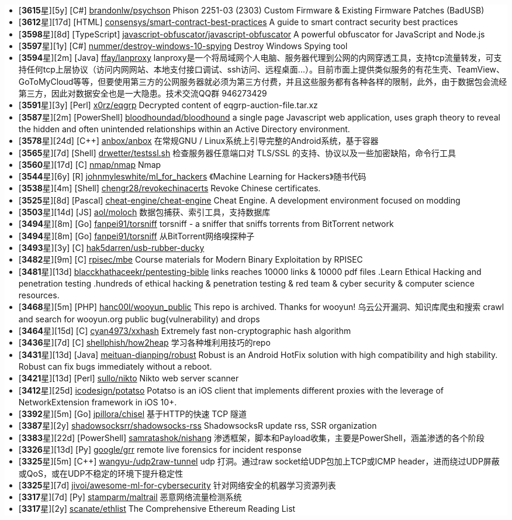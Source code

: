 - [**3615**星][5y] [C#] [brandonlw/psychson](https://github.com/brandonlw/Psychson) Phison 2251-03 (2303) Custom Firmware & Existing Firmware Patches (BadUSB)
- [**3612**星][17d] [HTML] [consensys/smart-contract-best-practices](https://github.com/consensys/smart-contract-best-practices) A guide to smart contract security best practices
- [**3598**星][8d] [TypeScript] [javascript-obfuscator/javascript-obfuscator](https://github.com/javascript-obfuscator/javascript-obfuscator) A powerful obfuscator for JavaScript and Node.js
- [**3597**星][1y] [C#] [nummer/destroy-windows-10-spying](https://github.com/nummer/destroy-windows-10-spying) Destroy Windows Spying tool
- [**3594**星][2m] [Java] [ffay/lanproxy](https://github.com/ffay/lanproxy) lanproxy是一个将局域网个人电脑、服务器代理到公网的内网穿透工具，支持tcp流量转发，可支持任何tcp上层协议（访问内网网站、本地支付接口调试、ssh访问、远程桌面...）。目前市面上提供类似服务的有花生壳、TeamView、GoToMyCloud等等，但要使用第三方的公网服务器就必须为第三方付费，并且这些服务都有各种各样的限制，此外，由于数据包会流经第三方，因此对数据安全也是一大隐患。技术交流QQ群 946273429
- [**3591**星][3y] [Perl] [x0rz/eqgrp](https://github.com/x0rz/eqgrp) Decrypted content of eqgrp-auction-file.tar.xz
- [**3587**星][2m] [PowerShell] [bloodhoundad/bloodhound](https://github.com/BloodHoundAD/BloodHound) a single page Javascript web application, uses graph theory to reveal the hidden and often unintended relationships within an Active Directory environment.
- [**3578**星][24d] [C++] [anbox/anbox](https://github.com/anbox/anbox) 在常规GNU / Linux系统上引导完整的Android系统，基于容器
- [**3565**星][7d] [Shell] [drwetter/testssl.sh](https://github.com/drwetter/testssl.sh) 检查服务器任意端口对 TLS/SSL 的支持、协议以及一些加密缺陷，命令行工具
- [**3560**星][17d] [C] [nmap/nmap](https://github.com/nmap/nmap) Nmap
- [**3544**星][6y] [R] [johnmyleswhite/ml_for_hackers](https://github.com/johnmyleswhite/ml_for_hackers) 《Machine Learning for Hackers》随书代码
- [**3538**星][4m] [Shell] [chengr28/revokechinacerts](https://github.com/chengr28/revokechinacerts) Revoke Chinese certificates.
- [**3525**星][8d] [Pascal] [cheat-engine/cheat-engine](https://github.com/cheat-engine/cheat-engine) Cheat Engine. A development environment focused on modding
- [**3503**星][14d] [JS] [aol/moloch](https://github.com/aol/moloch) 数据包捕获、索引工具，支持数据库
- [**3494**星][8m] [Go] [fanpei91/torsniff](https://github.com/fanpei91/torsniff) torsniff - a sniffer that sniffs torrents from BitTorrent network
- [**3494**星][8m] [Go] [fanpei91/torsniff](https://github.com/fanpei91/torsniff) 从BitTorrent网络嗅探种子
- [**3493**星][3y] [C] [hak5darren/usb-rubber-ducky](https://github.com/hak5darren/usb-rubber-ducky) 
- [**3482**星][9m] [C] [rpisec/mbe](https://github.com/rpisec/mbe) Course materials for Modern Binary Exploitation by RPISEC
- [**3481**星][13d] [blacckhathaceekr/pentesting-bible](https://github.com/blacckhathaceekr/pentesting-bible) links reaches 10000 links & 10000 pdf files .Learn Ethical Hacking and penetration testing .hundreds of ethical hacking & penetration testing & red team & cyber security & computer science resources.
- [**3468**星][5m] [PHP] [hanc00l/wooyun_public](https://github.com/hanc00l/wooyun_public) This repo is archived. Thanks for wooyun! 乌云公开漏洞、知识库爬虫和搜索 crawl and search for wooyun.org public bug(vulnerability) and drops
- [**3464**星][15d] [C] [cyan4973/xxhash](https://github.com/cyan4973/xxhash) Extremely fast non-cryptographic hash algorithm
- [**3436**星][7d] [C] [shellphish/how2heap](https://github.com/shellphish/how2heap) 学习各种堆利用技巧的repo
- [**3431**星][13d] [Java] [meituan-dianping/robust](https://github.com/meituan-dianping/robust) Robust is an Android HotFix solution with high compatibility and high stability. Robust can fix bugs immediately without a reboot.
- [**3421**星][13d] [Perl] [sullo/nikto](https://github.com/sullo/nikto) Nikto web server scanner
- [**3412**星][25d] [icodesign/potatso](https://github.com/icodesign/Potatso) Potatso is an iOS client that implements different proxies with the leverage of NetworkExtension framework in iOS 10+.
- [**3392**星][5m] [Go] [jpillora/chisel](https://github.com/jpillora/chisel) 基于HTTP的快速 TCP 隧道
- [**3387**星][2y] [shadowsocksrr/shadowsocks-rss](https://github.com/shadowsocksrr/shadowsocks-rss) ShadowsocksR update rss, SSR organization
- [**3383**星][22d] [PowerShell] [samratashok/nishang](https://github.com/samratashok/nishang) 渗透框架，脚本和Payload收集，主要是PowerShell，涵盖渗透的各个阶段
- [**3326**星][13d] [Py] [google/grr](https://github.com/google/grr) remote live forensics for incident response
- [**3325**星][5m] [C++] [wangyu-/udp2raw-tunnel](https://github.com/wangyu-/udp2raw-tunnel) udp 打洞。通过raw socket给UDP包加上TCP或ICMP header，进而绕过UDP屏蔽或QoS，或在UDP不稳定的环境下提升稳定性
- [**3325**星][7d] [jivoi/awesome-ml-for-cybersecurity](https://github.com/jivoi/awesome-ml-for-cybersecurity) 针对网络安全的机器学习资源列表
- [**3317**星][7d] [Py] [stamparm/maltrail](https://github.com/stamparm/maltrail) 恶意网络流量检测系统
- [**3317**星][2y] [scanate/ethlist](https://github.com/scanate/ethlist) The Comprehensive Ethereum Reading List